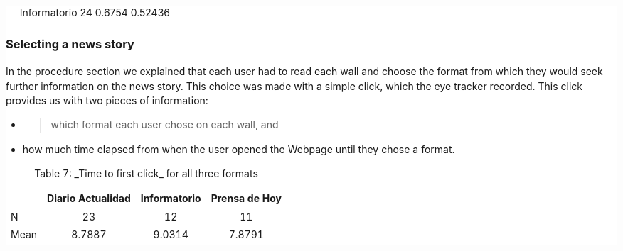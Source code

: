 <td>     Informatorio</td>

<td style="text-align:center">24</td>

<td style="text-align:center">0.6754</td>

<td style="text-align:center">0.52436</td>

</tr>

</tbody>

</table>

### Selecting a news story

In the procedure section we explained that each user had to read each wall and choose the format from which they would seek further information on the news story. This choice was made with a simple click, which the eye tracker recorded. This click provides us with two pieces of information:

*   >which format each user chose on each wall, and
*   how much time elapsed from when the user opened the Webpage until they chose a format.

<table class="center"><caption>  
Table 7: _Time to first click_ for all three formats</caption>

<tbody>

<tr>

<th> </th>

<th>Diario Actualidad</th>

<th>Informatorio</th>

<th>Prensa de Hoy</th>

</tr>

<tr>

<td>N</td>

<td style="text-align:center">23</td>

<td style="text-align:center">12</td>

<td style="text-align:center">11</td>

</tr>

<tr>

<td>Mean</td>

<td style="text-align:center">8.7887</td>

<td style="text-align:center">9.0314</td>

<td style="text-align:center">7.8791</td>

</tr>
